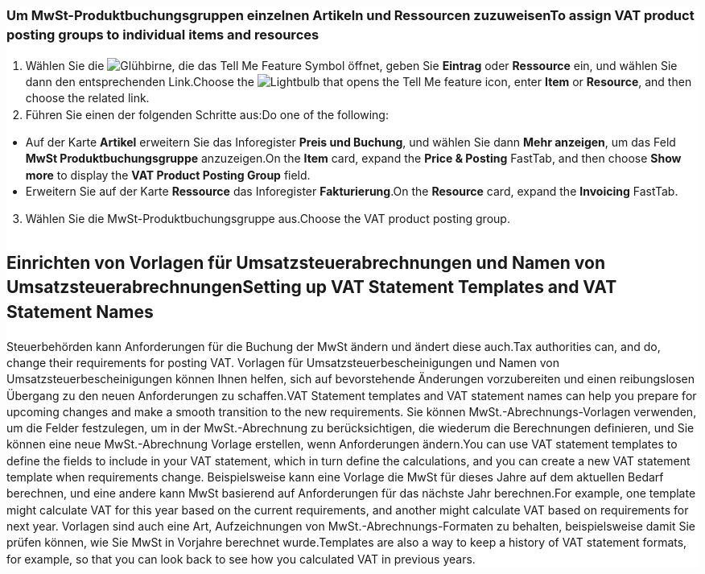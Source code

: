 ### <a name="to-assign-vat-product-posting-groups-to-individual-items-and-resources"></a><span data-ttu-id="0c17b-179">Um MwSt-Produktbuchungsgruppen einzelnen Artikeln und Ressourcen zuzuweisen</span><span class="sxs-lookup"><span data-stu-id="0c17b-179">To assign VAT product posting groups to individual items and resources</span></span>  
1. <span data-ttu-id="0c17b-180">Wählen Sie die ![Glühbirne, die das Tell Me Feature](media/ui-search/search_small.png "Tell Me-Funktion") Symbol öffnet, geben Sie **Eintrag** oder **Ressource** ein, und wählen Sie dann den entsprechenden Link.</span><span class="sxs-lookup"><span data-stu-id="0c17b-180">Choose the ![Lightbulb that opens the Tell Me feature](media/ui-search/search_small.png "Tell me what you want to do") icon, enter **Item** or **Resource**, and then choose the related link.</span></span>  
2. <span data-ttu-id="0c17b-181">Führen Sie einen der folgenden Schritte aus:</span><span class="sxs-lookup"><span data-stu-id="0c17b-181">Do one of the following:</span></span>  

* <span data-ttu-id="0c17b-182">Auf der Karte **Artikel** erweitern Sie das Inforegister **Preis und Buchung**, und wählen Sie dann **Mehr anzeigen**, um das Feld **MwSt Produktbuchungsgruppe** anzuzeigen.</span><span class="sxs-lookup"><span data-stu-id="0c17b-182">On the **Item** card, expand the **Price & Posting** FastTab, and then choose **Show more** to display the **VAT Product Posting Group** field.</span></span>  
* <span data-ttu-id="0c17b-183">Erweitern Sie auf der Karte **Ressource** das Inforegister **Fakturierung**.</span><span class="sxs-lookup"><span data-stu-id="0c17b-183">On the **Resource** card, expand the **Invoicing** FastTab.</span></span>  
3. <span data-ttu-id="0c17b-184">Wählen Sie die MwSt-Produktbuchungsgruppe aus.</span><span class="sxs-lookup"><span data-stu-id="0c17b-184">Choose the VAT product posting group.</span></span>  

## <a name="setting-up-vat-statement-templates-and-vat-statement-names"></a><span data-ttu-id="0c17b-185">Einrichten von Vorlagen für Umsatzsteuerabrechnungen und Namen von Umsatzsteuerabrechnungen</span><span class="sxs-lookup"><span data-stu-id="0c17b-185">Setting up VAT Statement Templates and VAT Statement Names</span></span>
<span data-ttu-id="0c17b-186">Steuerbehörden kann Anforderungen für die Buchung der MwSt ändern und ändert diese auch.</span><span class="sxs-lookup"><span data-stu-id="0c17b-186">Tax authorities can, and do, change their requirements for posting VAT.</span></span> <span data-ttu-id="0c17b-187">Vorlagen für Umsatzsteuerbescheinigungen und Namen von Umsatzsteuerbescheinigungen können Ihnen helfen, sich auf bevorstehende Änderungen vorzubereiten und einen reibungslosen Übergang zu den neuen Anforderungen zu schaffen.</span><span class="sxs-lookup"><span data-stu-id="0c17b-187">VAT Statement templates and VAT statement names can help you prepare for upcoming changes and make a smooth transition to the new requirements.</span></span> <span data-ttu-id="0c17b-188">Sie können MwSt.-Abrechnungs-Vorlagen verwenden, um die Felder festzulegen, um in der MwSt.-Abrechnung zu berücksichtigen, die wiederum die Berechnungen definieren, und Sie können eine neue MwSt.-Abrechnung Vorlage erstellen, wenn Anforderungen ändern.</span><span class="sxs-lookup"><span data-stu-id="0c17b-188">You can use VAT statement templates to define the fields to include in your VAT statement, which in turn define the calculations, and you can create a new VAT statement template when requirements change.</span></span> <span data-ttu-id="0c17b-189">Beispielsweise kann eine Vorlage die MwSt für dieses Jahre auf dem aktuellen Bedarf berechnen, und eine andere kann MwSt basierend auf Anforderungen für das nächste Jahr berechnen.</span><span class="sxs-lookup"><span data-stu-id="0c17b-189">For example, one template might calculate VAT for this year based on the current requirements, and another might calculate VAT based on requirements for next year.</span></span> <span data-ttu-id="0c17b-190">Vorlagen sind auch eine Art, Aufzeichnungen von MwSt.-Abrechnungs-Formaten zu behalten, beispielsweise damit Sie prüfen können, wie Sie MwSt in Vorjahre berechnet wurde.</span><span class="sxs-lookup"><span data-stu-id="0c17b-190">Templates are also a way to keep a history of VAT statement formats, for example, so that you can look back to see how you calculated VAT in previous years.</span></span>
